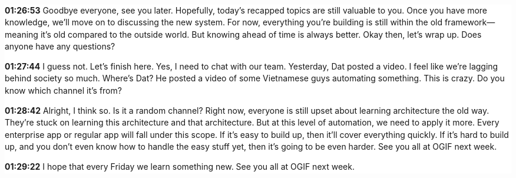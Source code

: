 **01:26:53** Goodbye everyone, see you later. Hopefully, today’s recapped topics are still valuable to you. Once you have more knowledge, we’ll move on to discussing the new system. For now, everything you’re building is still within the old framework—meaning it’s old compared to the outside world. But knowing ahead of time is always better. Okay then, let’s wrap up. Does anyone have any questions?

**01:27:44** I guess not. Let’s finish here. Yes, I need to chat with our team. Yesterday, Dat posted a video. I feel like we’re lagging behind society so much. Where’s Dat? He posted a video of some Vietnamese guys automating something. This is crazy. Do you know which channel it’s from?

**01:28:42** Alright, I think so. Is it a random channel? Right now, everyone is still upset about learning architecture the old way. They’re stuck on learning this architecture and that architecture. But at this level of automation, we need to apply it more. Every enterprise app or regular app will fall under this scope. If it’s easy to build up, then it’ll cover everything quickly. If it’s hard to build up, and you don’t even know how to handle the easy stuff yet, then it’s going to be even harder. See you all at OGIF next week.

**01:29:22** I hope that every Friday we learn something new. See you all at OGIF next week.
